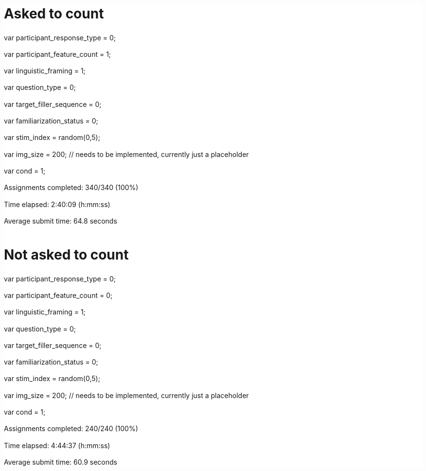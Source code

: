 # Asked to count

var participant_response_type = 0;

var participant_feature_count = 1;

var linguistic_framing = 1;

var question_type = 0;

var target_filler_sequence = 0;

var familiarization_status = 0;

var stim_index = random(0,5);

var img_size = 200; // needs to be implemented, currently just a placeholder   

var cond = 1;

Assignments completed: 340/340 (100%)

Time elapsed: 2:40:09 (h:mm:ss)

Average submit time: 64.8 seconds
  
  
  
# Not asked to count

var participant_response_type = 0;

var participant_feature_count = 0;

var linguistic_framing = 1;

var question_type = 0;

var target_filler_sequence = 0;

var familiarization_status = 0;

var stim_index = random(0,5);

var img_size = 200; // needs to be implemented, currently just a placeholder   

var cond = 1;

Assignments completed: 240/240 (100%)

Time elapsed: 4:44:37 (h:mm:ss)

Average submit time: 60.9 seconds


